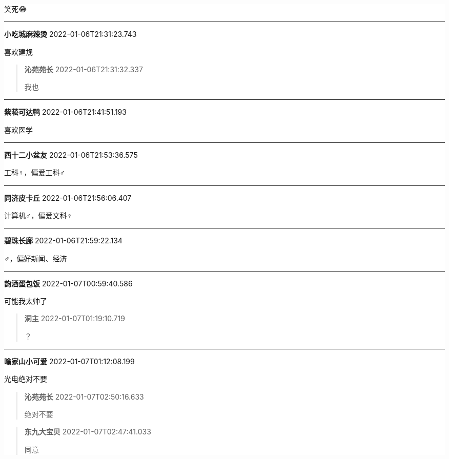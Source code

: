 笑死😂

---

**小吃城麻辣烫** 2022-01-06T21:31:23.743

喜欢建规

> **沁苑苑长** 2022-01-06T21:31:32.337
> 
> 我也


---

**紫菘可达鸭** 2022-01-06T21:41:51.193

喜欢医学

---

**西十二小盆友** 2022-01-06T21:53:36.575

工科♀，偏爱工科♂

---

**同济皮卡丘** 2022-01-06T21:56:06.407

计算机♂，偏爱文科♀

---

**碧珠长廊** 2022-01-06T21:59:22.134

♂，偏好新闻、经济

---

**韵酒蛋包饭** 2022-01-07T00:59:40.586

可能我太帅了

> **洞主** 2022-01-07T01:19:10.719
> 
> ？


---

**喻家山小可爱** 2022-01-07T01:12:08.199

光电绝对不要

> **沁苑苑长** 2022-01-07T02:50:16.633
> 
> 绝对不要


> **东九大宝贝** 2022-01-07T02:47:41.033
> 
> 同意
